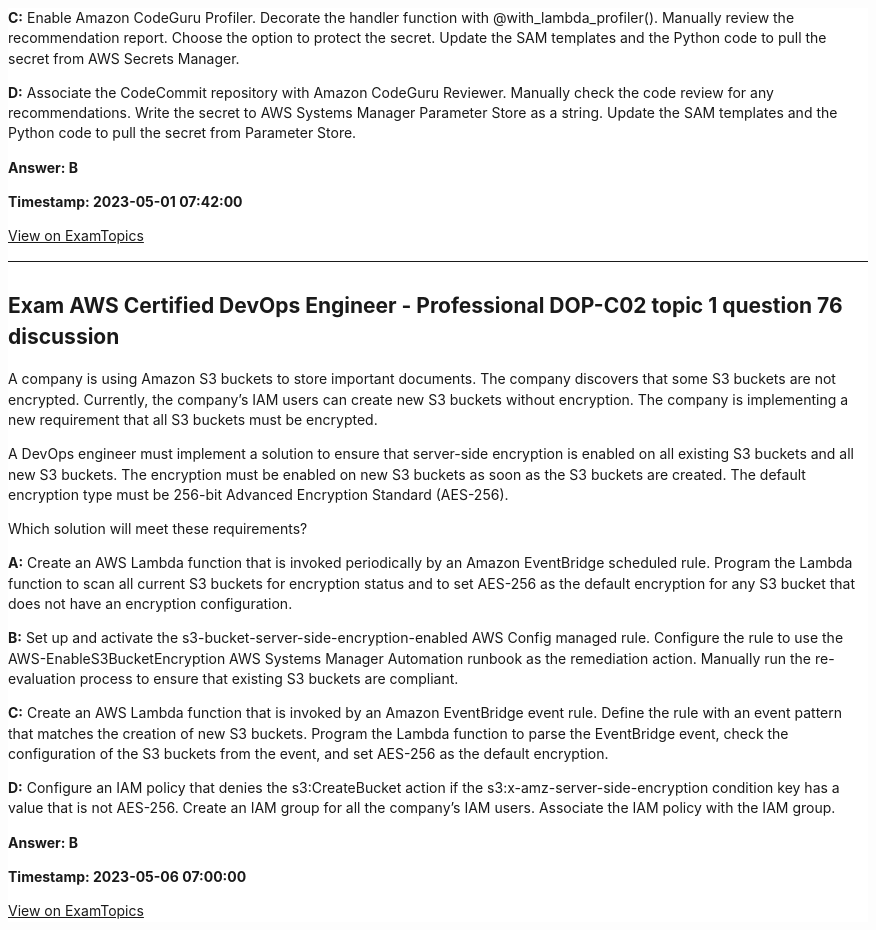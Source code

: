**C:** Enable Amazon CodeGuru Profiler. Decorate the handler function with @with_lambda_profiler(). Manually review the recommendation report. Choose the option to protect the secret. Update the SAM templates and the Python code to pull the secret from AWS Secrets Manager.

**D:** Associate the CodeCommit repository with Amazon CodeGuru Reviewer. Manually check the code review for any recommendations. Write the secret to AWS Systems Manager Parameter Store as a string. Update the SAM templates and the Python code to pull the secret from Parameter Store.



**Answer: B**

**Timestamp: 2023-05-01 07:42:00**

[View on ExamTopics](https://www.examtopics.com/discussions/amazon/view/108080-exam-aws-certified-devops-engineer-professional-dop-c02/)

----------------------------------------

## Exam AWS Certified DevOps Engineer - Professional DOP-C02 topic 1 question 76 discussion

A company is using Amazon S3 buckets to store important documents. The company discovers that some S3 buckets are not encrypted. Currently, the company’s IAM users can create new S3 buckets without encryption. The company is implementing a new requirement that all S3 buckets must be encrypted.

A DevOps engineer must implement a solution to ensure that server-side encryption is enabled on all existing S3 buckets and all new S3 buckets. The encryption must be enabled on new S3 buckets as soon as the S3 buckets are created. The default encryption type must be 256-bit Advanced Encryption Standard (AES-256).

Which solution will meet these requirements?

**A:** Create an AWS Lambda function that is invoked periodically by an Amazon EventBridge scheduled rule. Program the Lambda function to scan all current S3 buckets for encryption status and to set AES-256 as the default encryption for any S3 bucket that does not have an encryption configuration.

**B:** Set up and activate the s3-bucket-server-side-encryption-enabled AWS Config managed rule. Configure the rule to use the AWS-EnableS3BucketEncryption AWS Systems Manager Automation runbook as the remediation action. Manually run the re-evaluation process to ensure that existing S3 buckets are compliant.

**C:** Create an AWS Lambda function that is invoked by an Amazon EventBridge event rule. Define the rule with an event pattern that matches the creation of new S3 buckets. Program the Lambda function to parse the EventBridge event, check the configuration of the S3 buckets from the event, and set AES-256 as the default encryption.

**D:** Configure an IAM policy that denies the s3:CreateBucket action if the s3:x-amz-server-side-encryption condition key has a value that is not AES-256. Create an IAM group for all the company’s IAM users. Associate the IAM policy with the IAM group.



**Answer: B**

**Timestamp: 2023-05-06 07:00:00**

[View on ExamTopics](https://www.examtopics.com/discussions/amazon/view/108608-exam-aws-certified-devops-engineer-professional-dop-c02/)
